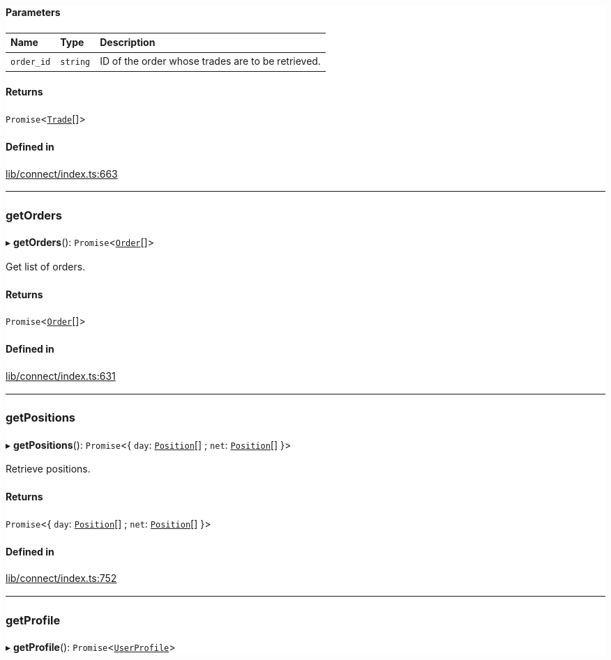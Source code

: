 #### Parameters

| Name | Type | Description |
| :------ | :------ | :------ |
| `order_id` | `string` | ID of the order whose trades are to be retrieved. |

#### Returns

`Promise`<[`Trade`](../interfaces/Trade.md)[]\>

#### Defined in

[lib/connect/index.ts:663](https://github.com/anurag-roy/kiteconnect-ts/blob/327f526/lib/connect/index.ts#L663)

___

### getOrders

▸ **getOrders**(): `Promise`<[`Order`](../interfaces/Order.md)[]\>

Get list of orders.

#### Returns

`Promise`<[`Order`](../interfaces/Order.md)[]\>

#### Defined in

[lib/connect/index.ts:631](https://github.com/anurag-roy/kiteconnect-ts/blob/327f526/lib/connect/index.ts#L631)

___

### getPositions

▸ **getPositions**(): `Promise`<{ `day`: [`Position`](../interfaces/Position.md)[] ; `net`: [`Position`](../interfaces/Position.md)[]  }\>

Retrieve positions.

#### Returns

`Promise`<{ `day`: [`Position`](../interfaces/Position.md)[] ; `net`: [`Position`](../interfaces/Position.md)[]  }\>

#### Defined in

[lib/connect/index.ts:752](https://github.com/anurag-roy/kiteconnect-ts/blob/327f526/lib/connect/index.ts#L752)

___

### getProfile

▸ **getProfile**(): `Promise`<[`UserProfile`](../interfaces/UserProfile.md)\>
